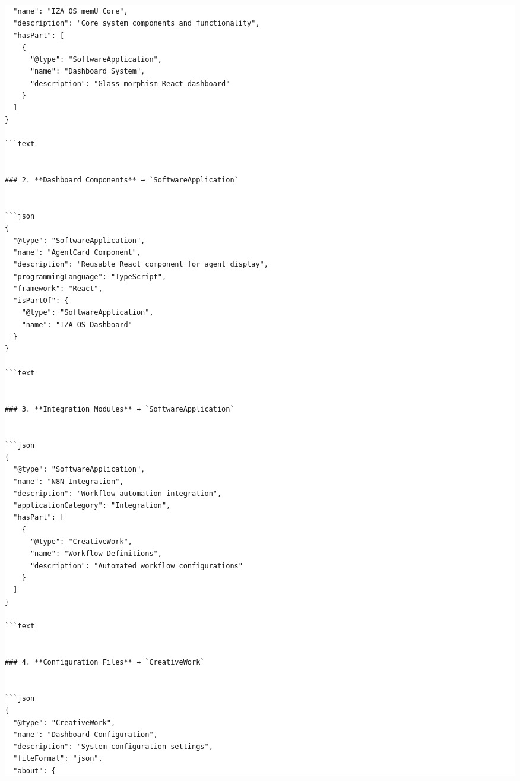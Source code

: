 ```text
  "name": "IZA OS memU Core",
  "description": "Core system components and functionality",
  "hasPart": [
    {
      "@type": "SoftwareApplication",
      "name": "Dashboard System",
      "description": "Glass-morphism React dashboard"
    }
  ]
}

```text


### 2. **Dashboard Components** → `SoftwareApplication`


```json
{
  "@type": "SoftwareApplication",
  "name": "AgentCard Component",
  "description": "Reusable React component for agent display",
  "programmingLanguage": "TypeScript",
  "framework": "React",
  "isPartOf": {
    "@type": "SoftwareApplication",
    "name": "IZA OS Dashboard"
  }
}

```text


### 3. **Integration Modules** → `SoftwareApplication`


```json
{
  "@type": "SoftwareApplication",
  "name": "N8N Integration",
  "description": "Workflow automation integration",
  "applicationCategory": "Integration",
  "hasPart": [
    {
      "@type": "CreativeWork",
      "name": "Workflow Definitions",
      "description": "Automated workflow configurations"
    }
  ]
}

```text


### 4. **Configuration Files** → `CreativeWork`


```json
{
  "@type": "CreativeWork",
  "name": "Dashboard Configuration",
  "description": "System configuration settings",
  "fileFormat": "json",
  "about": {
```